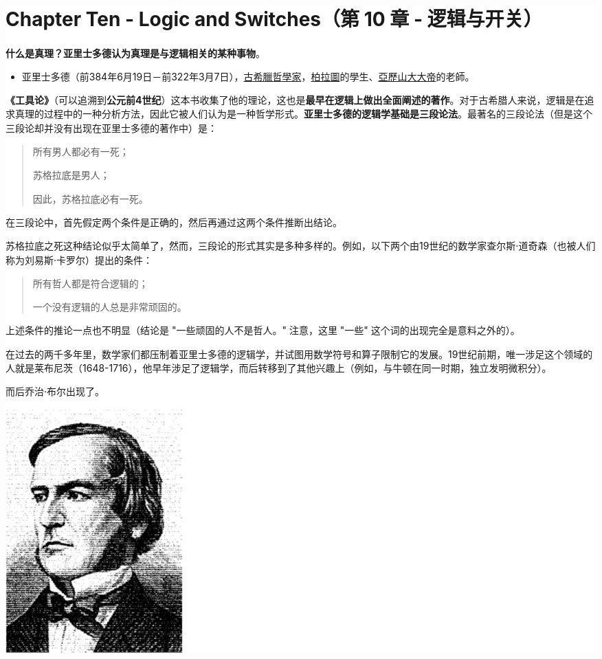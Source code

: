 # Chapter Ten - Logic and Switches（第 10 章 - 逻辑与开关）



**什么是真理？亚里士多德认为真理是与逻辑相关的某种事物**。

- 亚里士多德（前384年6月19日－前322年3月7日），[古希臘哲學家](https://zh.m.wikipedia.org/wiki/古希腊哲学家列表)，[柏拉圖](https://zh.m.wikipedia.org/wiki/柏拉圖)的學生、[亞歷山大大帝](https://zh.m.wikipedia.org/wiki/亚历山大大帝)的老師。

**《工具论》**（可以追溯到**公元前4世纪**）这本书收集了他的理论，这也是**最早在逻辑上做出全面阐述的著作**。对于古希腊人来说，逻辑是在追求真理的过程中的一种分析方法，因此它被人们认为是一种哲学形式。**亚里士多德的逻辑学基础是三段论法**。最著名的三段论法（但是这个三段论却并没有出现在亚里士多德的著作中）是：

> 所有男人都必有一死；
>
> 苏格拉底是男人；
>
> 因此，苏格拉底必有一死。

在三段论中，首先假定两个条件是正确的，然后再通过这两个条件推断出结论。

苏格拉底之死这种结论似乎太简单了，然而，三段论的形式其实是多种多样的。例如，以下两个由19世纪的数学家查尔斯·道奇森（也被人们称为刘易斯·卡罗尔）提出的条件：

> 所有哲人都是符合逻辑的；
>
> 一个没有逻辑的人总是非常顽固的。

上述条件的推论一点也不明显（结论是 "一些顽固的人不是哲人。" 注意，这里 "一些" 这个词的出现完全是意料之外的）。

在过去的两千多年里，数学家们都压制着亚里士多德的逻辑学，并试图用数学符号和算子限制它的发展。19世纪前期，唯一涉足这个领域的人就是莱布尼茨（1648-1716），他早年涉足了逻辑学，而后转移到了其他兴趣上（例如，与牛顿在同一时期，独立发明微积分）。

而后乔治·布尔出现了。

<img src="./readme.assets/00147.jpeg" style="display:block; width:30%;">
